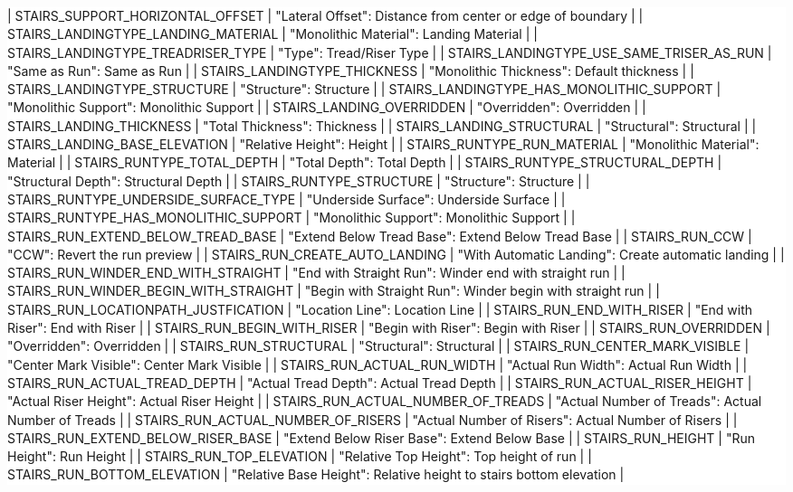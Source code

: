 | STAIRS_SUPPORT_HORIZONTAL_OFFSET | "Lateral Offset": Distance from center or edge of boundary |
| STAIRS_LANDINGTYPE_LANDING_MATERIAL | "Monolithic Material": Landing Material |
| STAIRS_LANDINGTYPE_TREADRISER_TYPE | "Type": Tread/Riser Type |
| STAIRS_LANDINGTYPE_USE_SAME_TRISER_AS_RUN | "Same as Run": Same as Run |
| STAIRS_LANDINGTYPE_THICKNESS | "Monolithic Thickness": Default thickness |
| STAIRS_LANDINGTYPE_STRUCTURE | "Structure": Structure |
| STAIRS_LANDINGTYPE_HAS_MONOLITHIC_SUPPORT | "Monolithic Support": Monolithic Support |
| STAIRS_LANDING_OVERRIDDEN | "Overridden": Overridden |
| STAIRS_LANDING_THICKNESS | "Total Thickness": Thickness |
| STAIRS_LANDING_STRUCTURAL | "Structural": Structural |
| STAIRS_LANDING_BASE_ELEVATION | "Relative Height": Height |
| STAIRS_RUNTYPE_RUN_MATERIAL | "Monolithic Material": Material |
| STAIRS_RUNTYPE_TOTAL_DEPTH | "Total Depth": Total Depth |
| STAIRS_RUNTYPE_STRUCTURAL_DEPTH | "Structural Depth": Structural Depth |
| STAIRS_RUNTYPE_STRUCTURE | "Structure": Structure |
| STAIRS_RUNTYPE_UNDERSIDE_SURFACE_TYPE | "Underside Surface": Underside Surface |
| STAIRS_RUNTYPE_HAS_MONOLITHIC_SUPPORT | "Monolithic Support": Monolithic Support |
| STAIRS_RUN_EXTEND_BELOW_TREAD_BASE | "Extend Below Tread Base": Extend Below Tread Base |
| STAIRS_RUN_CCW | "CCW": Revert the run preview |
| STAIRS_RUN_CREATE_AUTO_LANDING | "With Automatic Landing": Create automatic landing |
| STAIRS_RUN_WINDER_END_WITH_STRAIGHT | "End with Straight Run": Winder end with straight run |
| STAIRS_RUN_WINDER_BEGIN_WITH_STRAIGHT | "Begin with Straight Run": Winder begin with straight run |
| STAIRS_RUN_LOCATIONPATH_JUSTFICATION | "Location Line": Location Line |
| STAIRS_RUN_END_WITH_RISER | "End with Riser": End with Riser |
| STAIRS_RUN_BEGIN_WITH_RISER | "Begin with Riser": Begin with Riser |
| STAIRS_RUN_OVERRIDDEN | "Overridden": Overridden |
| STAIRS_RUN_STRUCTURAL | "Structural": Structural |
| STAIRS_RUN_CENTER_MARK_VISIBLE | "Center Mark Visible": Center Mark Visible |
| STAIRS_RUN_ACTUAL_RUN_WIDTH | "Actual Run Width": Actual Run Width |
| STAIRS_RUN_ACTUAL_TREAD_DEPTH | "Actual Tread Depth": Actual Tread Depth |
| STAIRS_RUN_ACTUAL_RISER_HEIGHT | "Actual Riser Height": Actual Riser Height |
| STAIRS_RUN_ACTUAL_NUMBER_OF_TREADS | "Actual Number of Treads": Actual Number of Treads |
| STAIRS_RUN_ACTUAL_NUMBER_OF_RISERS | "Actual Number of Risers": Actual Number of Risers |
| STAIRS_RUN_EXTEND_BELOW_RISER_BASE | "Extend Below Riser Base": Extend Below Base |
| STAIRS_RUN_HEIGHT | "Run Height": Run Height |
| STAIRS_RUN_TOP_ELEVATION | "Relative Top Height": Top height of run |
| STAIRS_RUN_BOTTOM_ELEVATION | "Relative Base Height": Relative height to stairs bottom elevation |